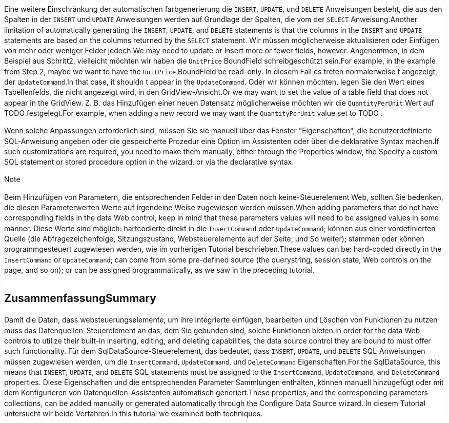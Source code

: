 <span data-ttu-id="fcee2-242">Eine weitere Einschränkung der automatischen farbgenerierung die `INSERT`, `UPDATE`, und `DELETE` Anweisungen besteht, die aus den Spalten in der `INSERT` und `UPDATE` Anweisungen werden auf Grundlage der Spalten, die vom der `SELECT` Anweisung.</span><span class="sxs-lookup"><span data-stu-id="fcee2-242">Another limitation of automatically generating the `INSERT`, `UPDATE`, and `DELETE` statements is that the columns in the `INSERT` and `UPDATE` statements are based on the columns returned by the `SELECT` statement.</span></span> <span data-ttu-id="fcee2-243">Wir müssen möglicherweise aktualisieren oder Einfügen von mehr oder weniger Felder jedoch.</span><span class="sxs-lookup"><span data-stu-id="fcee2-243">We may need to update or insert more or fewer fields, however.</span></span> <span data-ttu-id="fcee2-244">Angenommen, in dem Beispiel aus Schritt2, vielleicht möchten wir haben die `UnitPrice` BoundField schreibgeschützt sein.</span><span class="sxs-lookup"><span data-stu-id="fcee2-244">For example, in the example from Step 2, maybe we want to have the `UnitPrice` BoundField be read-only.</span></span> <span data-ttu-id="fcee2-245">In diesem Fall es treten normalerweise t angezeigt, der `UpdateCommand`.</span><span class="sxs-lookup"><span data-stu-id="fcee2-245">In that case, it shouldn t appear in the `UpdateCommand`.</span></span> <span data-ttu-id="fcee2-246">Oder wir können möchten, legen Sie den Wert eines Tabellenfelds, die nicht angezeigt wird, in den GridView-Ansicht.</span><span class="sxs-lookup"><span data-stu-id="fcee2-246">Or we may want to set the value of a table field that does not appear in the GridView.</span></span> <span data-ttu-id="fcee2-247">Z. B. das Hinzufügen einer neuen Datensatz möglicherweise möchten wir die `QuantityPerUnit` Wert auf TODO festgelegt.</span><span class="sxs-lookup"><span data-stu-id="fcee2-247">For example, when adding a new record we may want the `QuantityPerUnit` value set to TODO .</span></span>

<span data-ttu-id="fcee2-248">Wenn solche Anpassungen erforderlich sind, müssen Sie sie manuell über das Fenster "Eigenschaften", die benutzerdefinierte SQL-Anweisung angeben oder die gespeicherte Prozedur eine Option im Assistenten oder über die deklarative Syntax machen.</span><span class="sxs-lookup"><span data-stu-id="fcee2-248">If such customizations are required, you need to make them manually, either through the Properties window, the Specify a custom SQL statement or stored procedure option in the wizard, or via the declarative syntax.</span></span>

> [!NOTE]
> <span data-ttu-id="fcee2-249">Beim Hinzufügen von Parametern, die entsprechenden Felder in den Daten noch keine-Steuerelement Web, sollten Sie bedenken, die diesen Parameterwerten Werte auf irgendeine Weise zugewiesen werden müssen.</span><span class="sxs-lookup"><span data-stu-id="fcee2-249">When adding parameters that do not have corresponding fields in the data Web control, keep in mind that these parameters values will need to be assigned values in some manner.</span></span> <span data-ttu-id="fcee2-250">Diese Werte sind möglich: hartcodierte direkt in die `InsertCommand` oder `UpdateCommand`; können aus einer vordefinierten Quelle (die Abfragezeichenfolge, Sitzungszustand, Websteuerelemente auf der Seite, und So weiter); stammen oder können programmgesteuert zugewiesen werden, wie im vorherigen Tutorial beschrieben.</span><span class="sxs-lookup"><span data-stu-id="fcee2-250">These values can be: hard-coded directly in the `InsertCommand` or `UpdateCommand`; can come from some pre-defined source (the querystring, session state, Web controls on the page, and so on); or can be assigned programmatically, as we saw in the preceding tutorial.</span></span>


## <a name="summary"></a><span data-ttu-id="fcee2-251">Zusammenfassung</span><span class="sxs-lookup"><span data-stu-id="fcee2-251">Summary</span></span>

<span data-ttu-id="fcee2-252">Damit die Daten, dass websteuerungselemente, um ihre integrierte einfügen, bearbeiten und Löschen von Funktionen zu nutzen muss das Datenquellen-Steuerelement an das, dem Sie gebunden sind, solche Funktionen bieten.</span><span class="sxs-lookup"><span data-stu-id="fcee2-252">In order for the data Web controls to utilize their built-in inserting, editing, and deleting capabilities, the data source control they are bound to must offer such functionality.</span></span> <span data-ttu-id="fcee2-253">Für dem SqlDataSource-Steuerelement, das bedeutet, dass `INSERT`, `UPDATE`, und `DELETE` SQL-Anweisungen müssen zugewiesen werden, um die `InsertCommand`, `UpdateCommand`, und `DeleteCommand` Eigenschaften.</span><span class="sxs-lookup"><span data-stu-id="fcee2-253">For the SqlDataSource, this means that `INSERT`, `UPDATE`, and `DELETE` SQL statements must be assigned to the `InsertCommand`, `UpdateCommand`, and `DeleteCommand` properties.</span></span> <span data-ttu-id="fcee2-254">Diese Eigenschaften und die entsprechenden Parameter Sammlungen enthalten, können manuell hinzugefügt oder mit dem Konfigurieren von Datenquellen-Assistenten automatisch generiert.</span><span class="sxs-lookup"><span data-stu-id="fcee2-254">These properties, and the corresponding parameters collections, can be added manually or generated automatically through the Configure Data Source wizard.</span></span> <span data-ttu-id="fcee2-255">In diesem Tutorial untersucht wir beide Verfahren.</span><span class="sxs-lookup"><span data-stu-id="fcee2-255">In this tutorial we examined both techniques.</span></span>